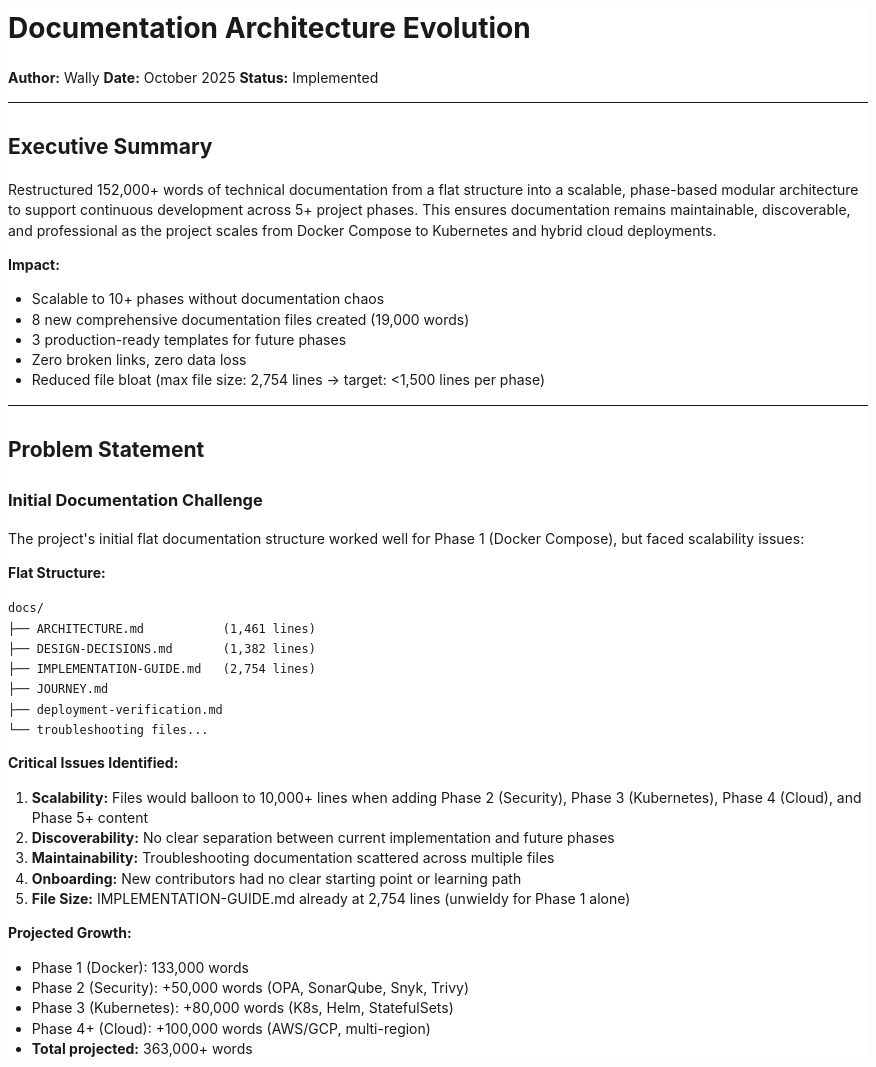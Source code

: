 # Documentation Architecture Evolution

**Author:** Wally
**Date:** October 2025
**Status:** Implemented

---

## Executive Summary

Restructured 152,000+ words of technical documentation from a flat structure into a scalable, phase-based modular architecture to support continuous development across 5+ project phases. This ensures documentation remains maintainable, discoverable, and professional as the project scales from Docker Compose to Kubernetes and hybrid cloud deployments.

**Impact:**
- Scalable to 10+ phases without documentation chaos
- 8 new comprehensive documentation files created (19,000 words)
- 3 production-ready templates for future phases
- Zero broken links, zero data loss
- Reduced file bloat (max file size: 2,754 lines → target: <1,500 lines per phase)

---

## Problem Statement

### Initial Documentation Challenge

The project's initial flat documentation structure worked well for Phase 1 (Docker Compose), but faced scalability issues:

**Flat Structure:**
```
docs/
├── ARCHITECTURE.md           (1,461 lines)
├── DESIGN-DECISIONS.md       (1,382 lines)
├── IMPLEMENTATION-GUIDE.md   (2,754 lines)
├── JOURNEY.md
├── deployment-verification.md
└── troubleshooting files...
```

**Critical Issues Identified:**

1. **Scalability:** Files would balloon to 10,000+ lines when adding Phase 2 (Security), Phase 3 (Kubernetes), Phase 4 (Cloud), and Phase 5+ content
2. **Discoverability:** No clear separation between current implementation and future phases
3. **Maintainability:** Troubleshooting documentation scattered across multiple files
4. **Onboarding:** New contributors had no clear starting point or learning path
5. **File Size:** IMPLEMENTATION-GUIDE.md already at 2,754 lines (unwieldy for Phase 1 alone)

**Projected Growth:**
- Phase 1 (Docker): 133,000 words
- Phase 2 (Security): +50,000 words (OPA, SonarQube, Snyk, Trivy)
- Phase 3 (Kubernetes): +80,000 words (K8s, Helm, StatefulSets)
- Phase 4+ (Cloud): +100,000 words (AWS/GCP, multi-region)
- **Total projected:** 363,000+ words
